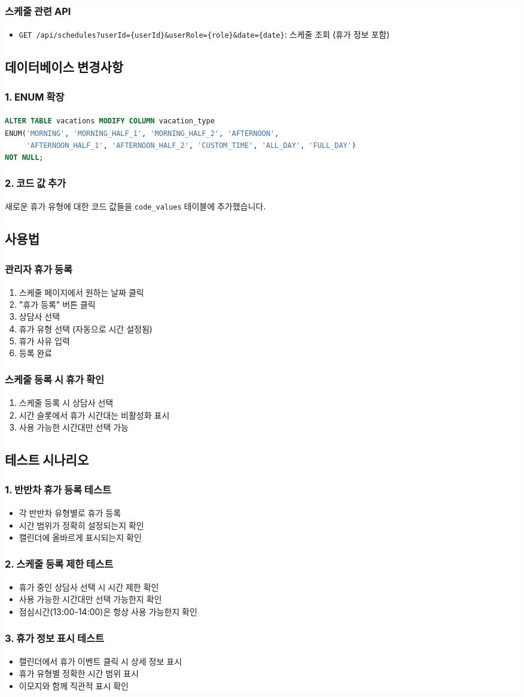 ### 스케줄 관련 API
- `GET /api/schedules?userId={userId}&userRole={role}&date={date}`: 스케줄 조회 (휴가 정보 포함)

## 데이터베이스 변경사항

### 1. ENUM 확장
```sql
ALTER TABLE vacations MODIFY COLUMN vacation_type 
ENUM('MORNING', 'MORNING_HALF_1', 'MORNING_HALF_2', 'AFTERNOON', 
     'AFTERNOON_HALF_1', 'AFTERNOON_HALF_2', 'CUSTOM_TIME', 'ALL_DAY', 'FULL_DAY') 
NOT NULL;
```

### 2. 코드 값 추가
새로운 휴가 유형에 대한 코드 값들을 `code_values` 테이블에 추가했습니다.

## 사용법

### 관리자 휴가 등록
1. 스케줄 페이지에서 원하는 날짜 클릭
2. "휴가 등록" 버튼 클릭
3. 상담사 선택
4. 휴가 유형 선택 (자동으로 시간 설정됨)
5. 휴가 사유 입력
6. 등록 완료

### 스케줄 등록 시 휴가 확인
1. 스케줄 등록 시 상담사 선택
2. 시간 슬롯에서 휴가 시간대는 비활성화 표시
3. 사용 가능한 시간대만 선택 가능

## 테스트 시나리오

### 1. 반반차 휴가 등록 테스트
- 각 반반차 유형별로 휴가 등록
- 시간 범위가 정확히 설정되는지 확인
- 캘린더에 올바르게 표시되는지 확인

### 2. 스케줄 등록 제한 테스트
- 휴가 중인 상담사 선택 시 시간 제한 확인
- 사용 가능한 시간대만 선택 가능한지 확인
- 점심시간(13:00-14:00)은 항상 사용 가능한지 확인

### 3. 휴가 정보 표시 테스트
- 캘린더에서 휴가 이벤트 클릭 시 상세 정보 표시
- 휴가 유형별 정확한 시간 범위 표시
- 이모지와 함께 직관적 표시 확인

